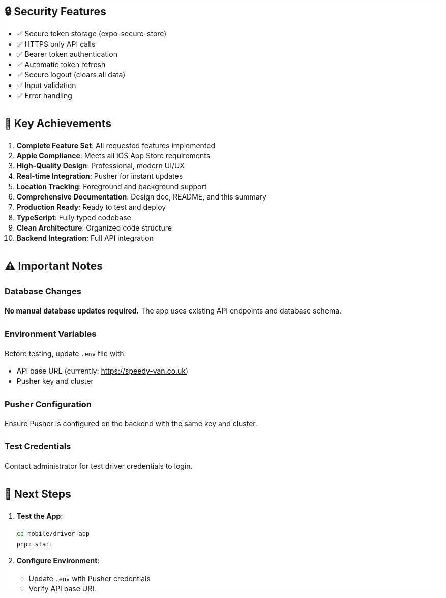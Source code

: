 ## 🔒 Security Features

- ✅ Secure token storage (expo-secure-store)
- ✅ HTTPS only API calls
- ✅ Bearer token authentication
- ✅ Automatic token refresh
- ✅ Secure logout (clears all data)
- ✅ Input validation
- ✅ Error handling

## 🌟 Key Achievements

1. **Complete Feature Set**: All requested features implemented
2. **Apple Compliance**: Meets all iOS App Store requirements
3. **High-Quality Design**: Professional, modern UI/UX
4. **Real-time Integration**: Pusher for instant updates
5. **Location Tracking**: Foreground and background support
6. **Comprehensive Documentation**: Design doc, README, and this summary
7. **Production Ready**: Ready to test and deploy
8. **TypeScript**: Fully typed codebase
9. **Clean Architecture**: Organized code structure
10. **Backend Integration**: Full API integration

## ⚠️ Important Notes

### Database Changes
**No manual database updates required.** The app uses existing API endpoints and database schema.

### Environment Variables
Before testing, update `.env` file with:
- API base URL (currently: https://speedy-van.co.uk)
- Pusher key and cluster

### Pusher Configuration
Ensure Pusher is configured on the backend with the same key and cluster.

### Test Credentials
Contact administrator for test driver credentials to login.

## 🎯 Next Steps

1. **Test the App**:
   ```bash
   cd mobile/driver-app
   pnpm start
   ```

2. **Configure Environment**:
   - Update `.env` with Pusher credentials
   - Verify API base URL
